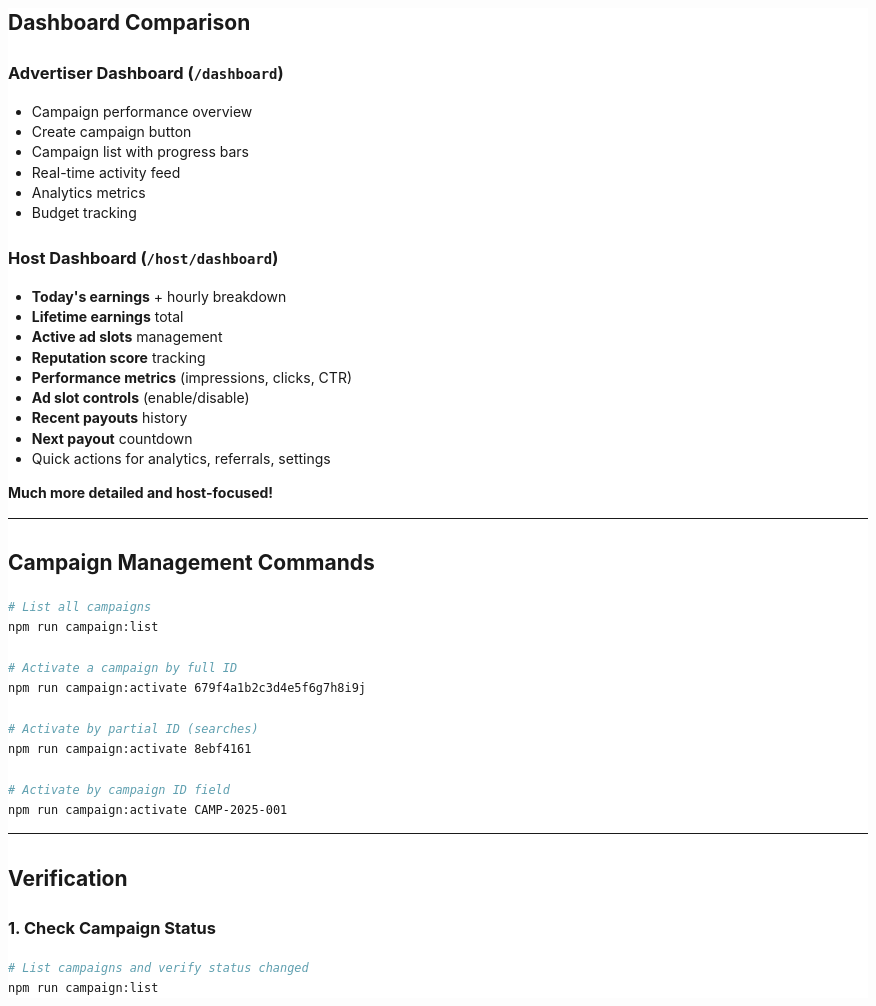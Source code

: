 ## Dashboard Comparison

### Advertiser Dashboard (`/dashboard`)
- Campaign performance overview
- Create campaign button
- Campaign list with progress bars
- Real-time activity feed
- Analytics metrics
- Budget tracking

### Host Dashboard (`/host/dashboard`)
- **Today's earnings** + hourly breakdown
- **Lifetime earnings** total
- **Active ad slots** management
- **Reputation score** tracking
- **Performance metrics** (impressions, clicks, CTR)
- **Ad slot controls** (enable/disable)
- **Recent payouts** history
- **Next payout** countdown
- Quick actions for analytics, referrals, settings

**Much more detailed and host-focused!**

---

## Campaign Management Commands

```bash
# List all campaigns
npm run campaign:list

# Activate a campaign by full ID
npm run campaign:activate 679f4a1b2c3d4e5f6g7h8i9j

# Activate by partial ID (searches)
npm run campaign:activate 8ebf4161

# Activate by campaign ID field
npm run campaign:activate CAMP-2025-001
```

---

## Verification

### 1. Check Campaign Status

```bash
# List campaigns and verify status changed
npm run campaign:list
```
